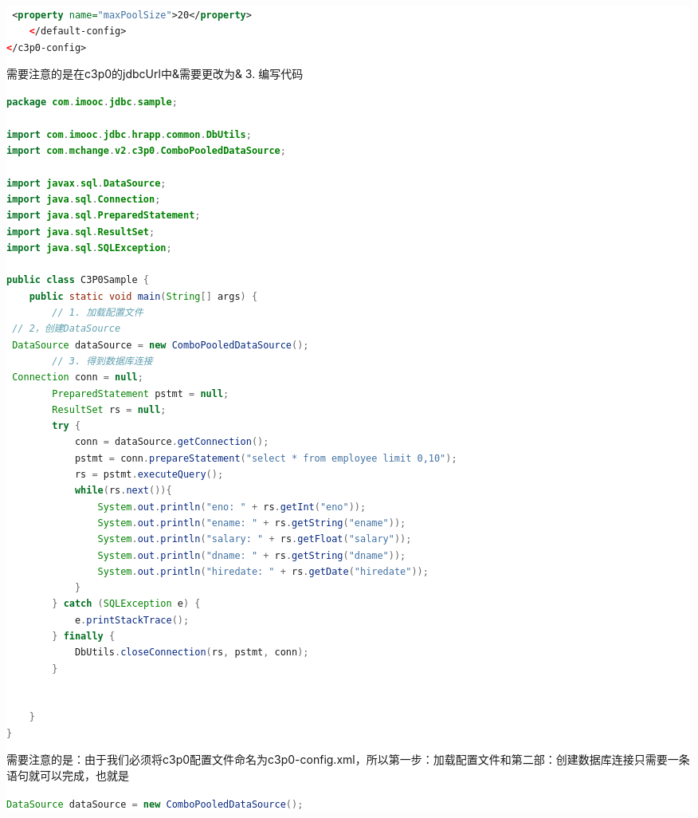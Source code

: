 ```xml
 <property name="maxPoolSize">20</property>  
    </default-config>  
</c3p0-config>
```
需要注意的是在c3p0的jdbcUrl中&需要更改为&amp;
3. 编写代码
```java
package com.imooc.jdbc.sample;  
  
import com.imooc.jdbc.hrapp.common.DbUtils;  
import com.mchange.v2.c3p0.ComboPooledDataSource;  
  
import javax.sql.DataSource;  
import java.sql.Connection;  
import java.sql.PreparedStatement;  
import java.sql.ResultSet;  
import java.sql.SQLException;  
  
public class C3P0Sample {  
    public static void main(String[] args) {  
        // 1. 加载配置文件  
 // 2，创建DataSource  
 DataSource dataSource = new ComboPooledDataSource();  
        // 3. 得到数据库连接  
 Connection conn = null;  
        PreparedStatement pstmt = null;  
        ResultSet rs = null;  
        try {  
            conn = dataSource.getConnection();  
            pstmt = conn.prepareStatement("select * from employee limit 0,10");  
            rs = pstmt.executeQuery();  
            while(rs.next()){  
                System.out.println("eno: " + rs.getInt("eno"));  
                System.out.println("ename: " + rs.getString("ename"));  
                System.out.println("salary: " + rs.getFloat("salary"));  
                System.out.println("dname: " + rs.getString("dname"));  
                System.out.println("hiredate: " + rs.getDate("hiredate"));  
            }  
        } catch (SQLException e) {  
            e.printStackTrace();  
        } finally {  
            DbUtils.closeConnection(rs, pstmt, conn);  
        }  
  
  
    }  
}
```
需要注意的是：由于我们必须将c3p0配置文件命名为c3p0-config.xml，所以第一步：加载配置文件和第二部：创建数据库连接只需要一条语句就可以完成，也就是
```java
DataSource dataSource = new ComboPooledDataSource();
```
